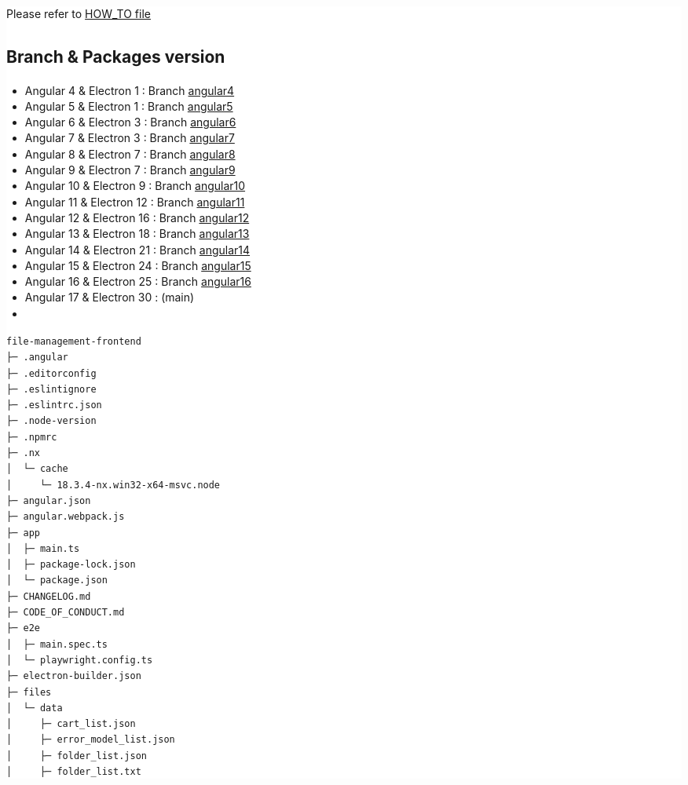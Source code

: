 Please refer to [HOW_TO file](./HOW_TO.md)

## Branch & Packages version

- Angular 4 & Electron 1 : Branch [angular4](https://github.com/maximegris/angular-electron/tree/angular4)
- Angular 5 & Electron 1 : Branch [angular5](https://github.com/maximegris/angular-electron/tree/angular5)
- Angular 6 & Electron 3 : Branch [angular6](https://github.com/maximegris/angular-electron/tree/angular6)
- Angular 7 & Electron 3 : Branch [angular7](https://github.com/maximegris/angular-electron/tree/angular7)
- Angular 8 & Electron 7 : Branch [angular8](https://github.com/maximegris/angular-electron/tree/angular8)
- Angular 9 & Electron 7 : Branch [angular9](https://github.com/maximegris/angular-electron/tree/angular9)
- Angular 10 & Electron 9 : Branch [angular10](https://github.com/maximegris/angular-electron/tree/angular10)
- Angular 11 & Electron 12 : Branch [angular11](https://github.com/maximegris/angular-electron/tree/angular11)
- Angular 12 & Electron 16 : Branch [angular12](https://github.com/maximegris/angular-electron/tree/angular12)
- Angular 13 & Electron 18 : Branch [angular13](https://github.com/maximegris/angular-electron/tree/angular13)
- Angular 14 & Electron 21 : Branch [angular14](https://github.com/maximegris/angular-electron/tree/angular14)
- Angular 15 & Electron 24 : Branch [angular15](https://github.com/maximegris/angular-electron/tree/angular15)
- Angular 16 & Electron 25 : Branch [angular16](https://github.com/maximegris/angular-electron/tree/angular16)
- Angular 17 & Electron 30 : (main)
- 
[maintained-badge]: https://img.shields.io/badge/maintained-yes-brightgreen
[license-badge]: https://img.shields.io/badge/license-MIT-blue.svg
[license]: https://github.com/maximegris/angular-electron/blob/main/LICENSE.md
[prs-badge]: https://img.shields.io/badge/PRs-welcome-red.svg
[prs]: http://makeapullrequest.com

[linux-build-badge]: https://github.com/maximegris/angular-electron/workflows/Linux%20Build/badge.svg
[linux-build]: https://github.com/maximegris/angular-electron/actions?query=workflow%3A%22Linux+Build%22
[macos-build-badge]: https://github.com/maximegris/angular-electron/workflows/MacOS%20Build/badge.svg
[macos-build]: https://github.com/maximegris/angular-electron/actions?query=workflow%3A%22MacOS+Build%22
[windows-build-badge]: https://github.com/maximegris/angular-electron/workflows/Windows%20Build/badge.svg
[windows-build]: https://github.com/maximegris/angular-electron/actions?query=workflow%3A%22Windows+Build%22

[github-watch-badge]: https://img.shields.io/github/watchers/maximegris/angular-electron.svg?style=social
[github-watch]: https://github.com/maximegris/angular-electron/watchers
[github-star-badge]: https://img.shields.io/github/stars/maximegris/angular-electron.svg?style=social
[github-star]: https://github.com/maximegris/angular-electron/stargazers
[twitter]: https://twitter.com/intent/tweet?text=Check%20out%20angular-electron!%20https://github.com/maximegris/angular-electron%20%F0%9F%91%8D
[twitter-badge]: https://img.shields.io/twitter/url/https/github.com/maximegris/angular-electron.svg?style=social


```
file-management-frontend
├─ .angular
├─ .editorconfig
├─ .eslintignore
├─ .eslintrc.json
├─ .node-version
├─ .npmrc
├─ .nx
│  └─ cache
│     └─ 18.3.4-nx.win32-x64-msvc.node
├─ angular.json
├─ angular.webpack.js
├─ app
│  ├─ main.ts
│  ├─ package-lock.json
│  └─ package.json
├─ CHANGELOG.md
├─ CODE_OF_CONDUCT.md
├─ e2e
│  ├─ main.spec.ts
│  └─ playwright.config.ts
├─ electron-builder.json
├─ files
│  └─ data
│     ├─ cart_list.json
│     ├─ error_model_list.json
│     ├─ folder_list.json
│     ├─ folder_list.txt
```